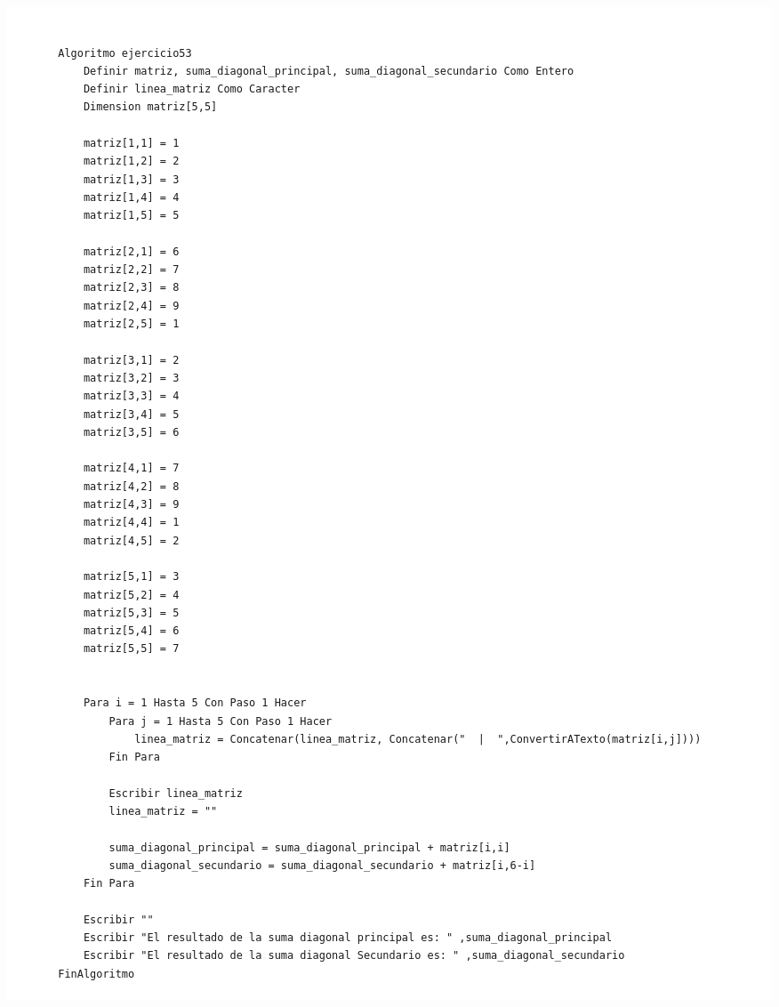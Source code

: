 <pre>    
    <code>
        Algoritmo ejercicio53
        	Definir matriz, suma_diagonal_principal, suma_diagonal_secundario Como Entero
        	Definir linea_matriz Como Caracter
        	Dimension matriz[5,5]

        	matriz[1,1] = 1
        	matriz[1,2] = 2
        	matriz[1,3] = 3
        	matriz[1,4] = 4
        	matriz[1,5] = 5

        	matriz[2,1] = 6
        	matriz[2,2] = 7
        	matriz[2,3] = 8
        	matriz[2,4] = 9
        	matriz[2,5] = 1

        	matriz[3,1] = 2
        	matriz[3,2] = 3
        	matriz[3,3] = 4
        	matriz[3,4] = 5
        	matriz[3,5] = 6

        	matriz[4,1] = 7
        	matriz[4,2] = 8
        	matriz[4,3] = 9
        	matriz[4,4] = 1
        	matriz[4,5] = 2

        	matriz[5,1] = 3
        	matriz[5,2] = 4
        	matriz[5,3] = 5
        	matriz[5,4] = 6
        	matriz[5,5] = 7


        	Para i = 1 Hasta 5 Con Paso 1 Hacer
        		Para j = 1 Hasta 5 Con Paso 1 Hacer
        			linea_matriz = Concatenar(linea_matriz, Concatenar("  |  ",ConvertirATexto(matriz[i,j])))
        		Fin Para

        		Escribir linea_matriz
        		linea_matriz = ""

        		suma_diagonal_principal = suma_diagonal_principal + matriz[i,i]
        		suma_diagonal_secundario = suma_diagonal_secundario + matriz[i,6-i]
        	Fin Para

        	Escribir ""
        	Escribir "El resultado de la suma diagonal principal es: " ,suma_diagonal_principal
        	Escribir "El resultado de la suma diagonal Secundario es: " ,suma_diagonal_secundario	
        FinAlgoritmo
    </code>
</pre>

